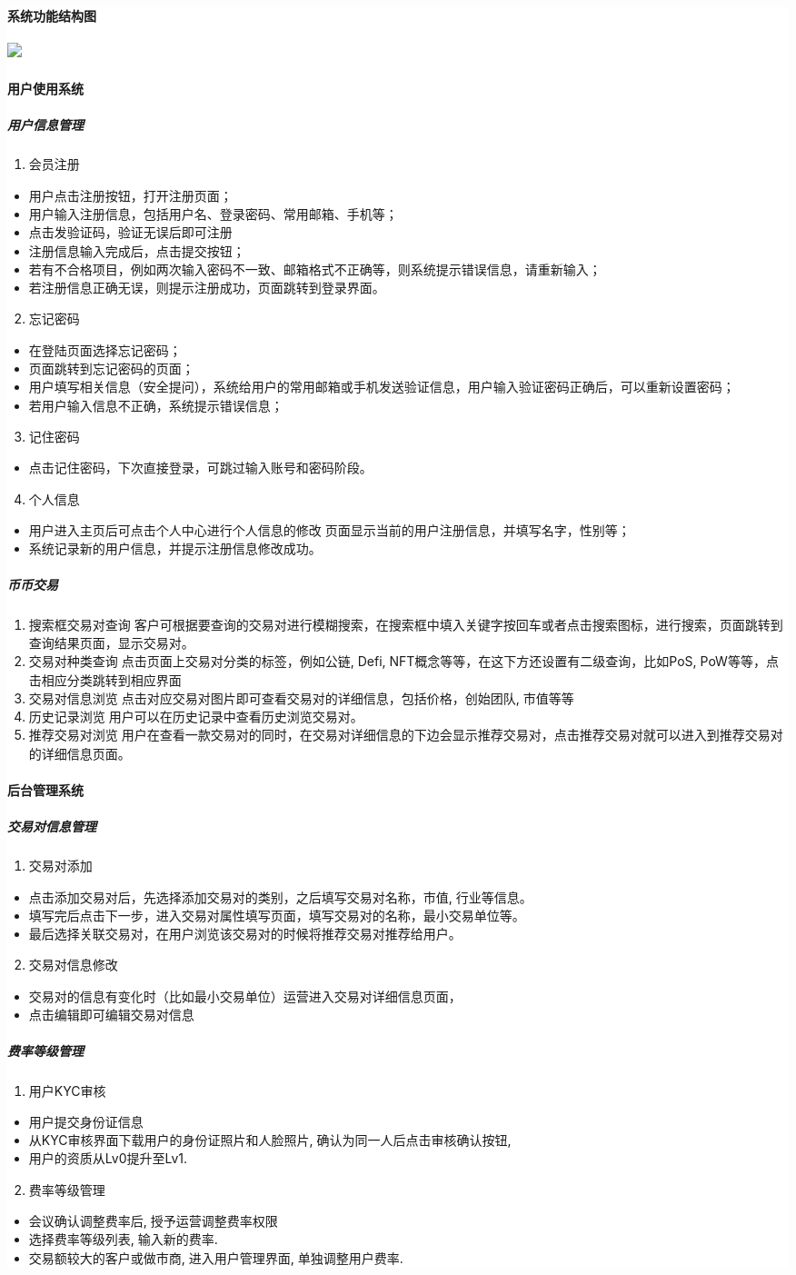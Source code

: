 #### 系统功能结构图

![](./系统功能结构图.svg)

#### 用户使用系统
##### 用户信息管理
1. 会员注册
- 用户点击注册按钮，打开注册页面；
- 用户输入注册信息，包括用户名、登录密码、常用邮箱、手机等；
- 点击发验证码，验证无误后即可注册
- 注册信息输入完成后，点击提交按钮；
- 若有不合格项目，例如两次输入密码不一致、邮箱格式不正确等，则系统提示错误信息，请重新输入；
- 若注册信息正确无误，则提示注册成功，页面跳转到登录界面。
2. 忘记密码
- 在登陆页面选择忘记密码；
- 页面跳转到忘记密码的页面；
- 用户填写相关信息（安全提问），系统给用户的常用邮箱或手机发送验证信息，用户输入验证密码正确后，可以重新设置密码；
- 若用户输入信息不正确，系统提示错误信息；
3. 记住密码
- 点击记住密码，下次直接登录，可跳过输入账号和密码阶段。
4. 个人信息
- 用户进入主页后可点击个人中心进行个人信息的修改
页面显示当前的用户注册信息，并填写名字，性别等；
- 系统记录新的用户信息，并提示注册信息修改成功。

##### 币币交易
1. 搜索框交易对查询
客户可根据要查询的交易对进行模糊搜索，在搜索框中填入关键字按回车或者点击搜索图标，进行搜索，页面跳转到查询结果页面，显示交易对。
2. 交易对种类查询
点击页面上交易对分类的标签，例如公链, Defi, NFT概念等等，在这下方还设置有二级查询，比如PoS, PoW等等，点击相应分类跳转到相应界面
3. 交易对信息浏览
点击对应交易对图片即可查看交易对的详细信息，包括价格，创始团队, 市值等等
4. 历史记录浏览
用户可以在历史记录中查看历史浏览交易对。
5. 推荐交易对浏览
用户在查看一款交易对的同时，在交易对详细信息的下边会显示推荐交易对，点击推荐交易对就可以进入到推荐交易对的详细信息页面。

#### 后台管理系统
##### 交易对信息管理
1. 交易对添加
- 点击添加交易对后，先选择添加交易对的类别，之后填写交易对名称，市值, 行业等信息。
- 填写完后点击下一步，进入交易对属性填写页面，填写交易对的名称，最小交易单位等。
- 最后选择关联交易对，在用户浏览该交易对的时候将推荐交易对推荐给用户。
2. 交易对信息修改
- 交易对的信息有变化时（比如最小交易单位）运营进入交易对详细信息页面，
- 点击编辑即可编辑交易对信息

##### 费率等级管理
1. 用户KYC审核
- 用户提交身份证信息 
- 从KYC审核界面下载用户的身份证照片和人脸照片, 确认为同一人后点击审核确认按钮, 
- 用户的资质从Lv0提升至Lv1.
2. 费率等级管理
- 会议确认调整费率后, 授予运营调整费率权限
- 选择费率等级列表, 输入新的费率. 
- 交易额较大的客户或做市商, 进入用户管理界面, 单独调整用户费率.
